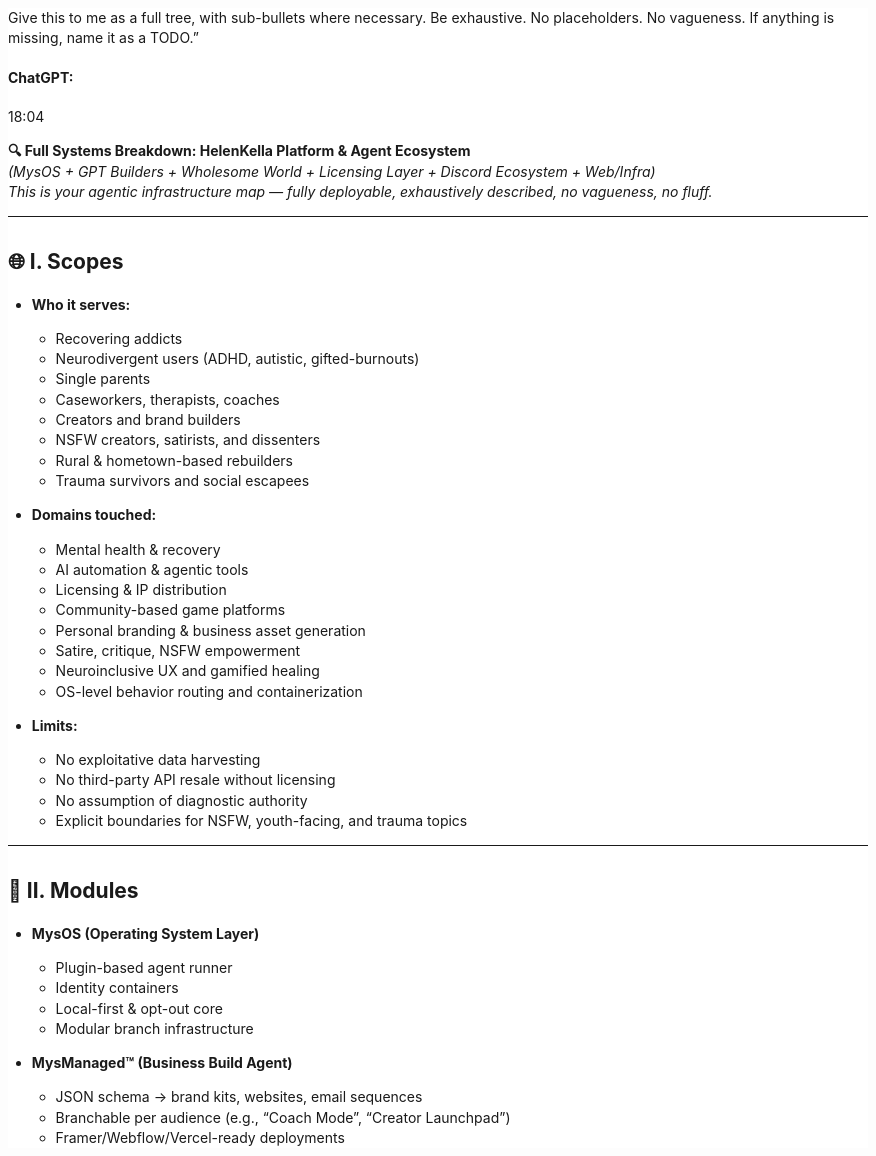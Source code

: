 Give this to me as a full tree, with sub-bullets where necessary. Be exhaustive. No placeholders. No vagueness. If anything is missing, name it as a TODO.”

#### ChatGPT:
<time datetime="2025-07-06T23:04:47.638Z" title="7/6/2025, 6:04:47 PM">18:04</time>

**🔍 Full Systems Breakdown: HelenKella Platform & Agent Ecosystem**\
*(MysOS + GPT Builders + Wholesome World + Licensing Layer + Discord Ecosystem + Web/Infra)*\
*This is your agentic infrastructure map — fully deployable, exhaustively described, no vagueness, no fluff.*

---

## 🌐 I. Scopes

- **Who it serves:**
  - Recovering addicts
  - Neurodivergent users (ADHD, autistic, gifted-burnouts)
  - Single parents
  - Caseworkers, therapists, coaches
  - Creators and brand builders
  - NSFW creators, satirists, and dissenters
  - Rural & hometown-based rebuilders
  - Trauma survivors and social escapees

- **Domains touched:**
  - Mental health & recovery
  - AI automation & agentic tools
  - Licensing & IP distribution
  - Community-based game platforms
  - Personal branding & business asset generation
  - Satire, critique, NSFW empowerment
  - Neuroinclusive UX and gamified healing
  - OS-level behavior routing and containerization

- **Limits:**
  - No exploitative data harvesting
  - No third-party API resale without licensing
  - No assumption of diagnostic authority
  - Explicit boundaries for NSFW, youth-facing, and trauma topics

---

## 🧩 II. Modules

- **MysOS (Operating System Layer)**
  - Plugin-based agent runner
  - Identity containers
  - Local-first & opt-out core
  - Modular branch infrastructure

- **MysManaged™ (Business Build Agent)**
  - JSON schema → brand kits, websites, email sequences
  - Branchable per audience (e.g., “Coach Mode”, “Creator Launchpad”)
  - Framer/Webflow/Vercel-ready deployments
